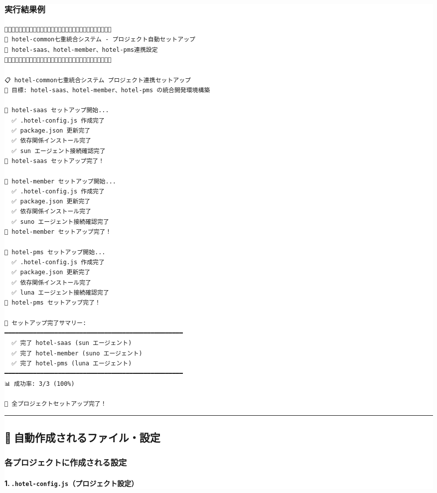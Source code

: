 ### **実行結果例**

```
🎊🎊🎊🎊🎊🎊🎊🎊🎊🎊🎊🎊🎊🎊🎊🎊🎊🎊🎊🎊🎊🎊🎊🎊🎊🎊🎊🎊🎊🎊
🎊 hotel-common七重統合システム - プロジェクト自動セットアップ
🎊 hotel-saas、hotel-member、hotel-pms連携設定
🎊🎊🎊🎊🎊🎊🎊🎊🎊🎊🎊🎊🎊🎊🎊🎊🎊🎊🎊🎊🎊🎊🎊🎊🎊🎊🎊🎊🎊🎊

📋 hotel-common七重統合システム プロジェクト連携セットアップ
🎯 目標: hotel-saas、hotel-member、hotel-pms の統合開発環境構築

🔧 hotel-saas セットアップ開始...
  ✅ .hotel-config.js 作成完了
  ✅ package.json 更新完了
  ✅ 依存関係インストール完了
  ✅ sun エージェント接続確認完了
🎉 hotel-saas セットアップ完了！

🔧 hotel-member セットアップ開始...
  ✅ .hotel-config.js 作成完了
  ✅ package.json 更新完了
  ✅ 依存関係インストール完了
  ✅ suno エージェント接続確認完了
🎉 hotel-member セットアップ完了！

🔧 hotel-pms セットアップ開始...
  ✅ .hotel-config.js 作成完了
  ✅ package.json 更新完了
  ✅ 依存関係インストール完了
  ✅ luna エージェント接続確認完了
🎉 hotel-pms セットアップ完了！

🎊 セットアップ完了サマリー:
━━━━━━━━━━━━━━━━━━━━━━━━━━━━━━━━━━━━━━━━━━━━━━━━━━
  ✅ 完了 hotel-saas (sun エージェント)
  ✅ 完了 hotel-member (suno エージェント)
  ✅ 完了 hotel-pms (luna エージェント)
━━━━━━━━━━━━━━━━━━━━━━━━━━━━━━━━━━━━━━━━━━━━━━━━━━
📊 成功率: 3/3 (100%)

🎉 全プロジェクトセットアップ完了！
```

---

## **🔧 自動作成されるファイル・設定**

### **各プロジェクトに作成される設定**

#### **1. `.hotel-config.js`（プロジェクト設定）**
